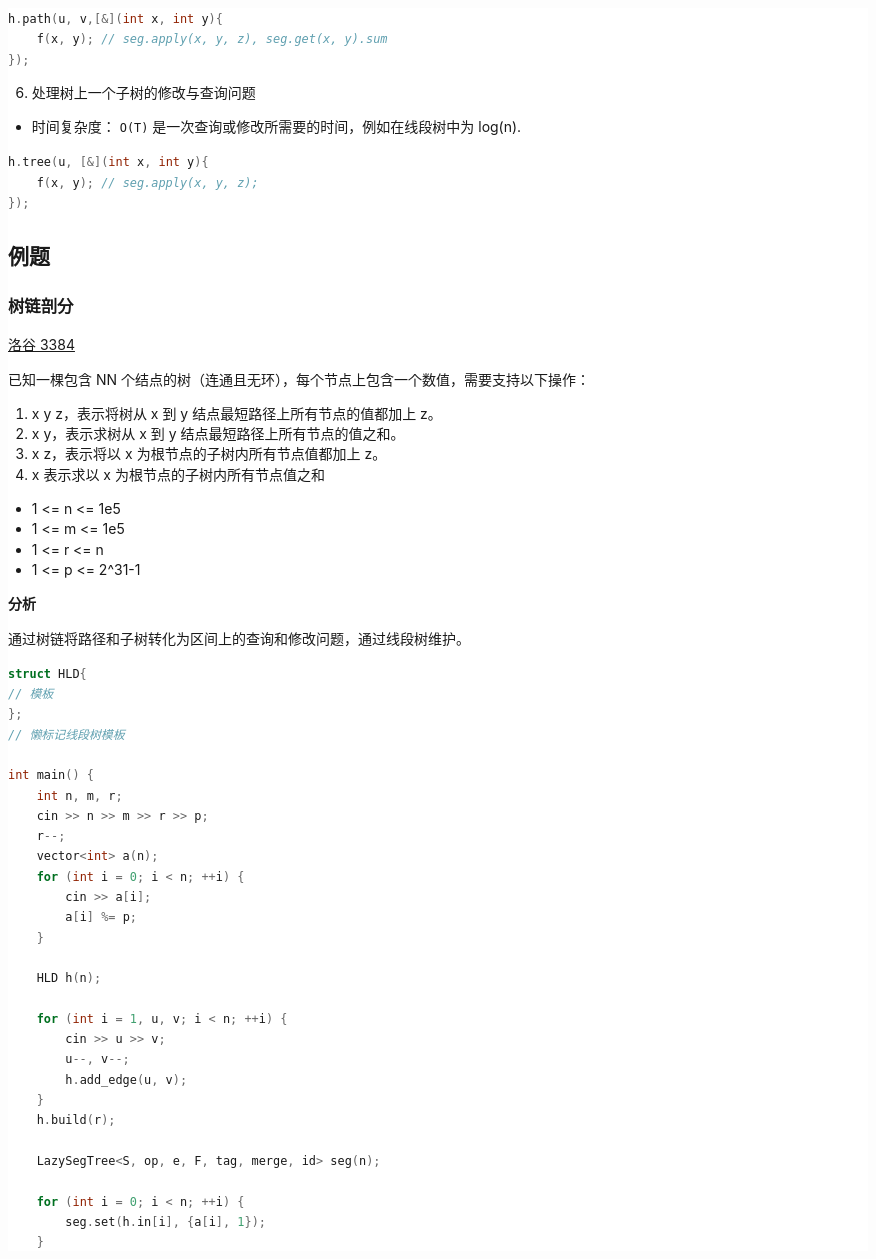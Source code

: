 ```c++
h.path(u, v,[&](int x, int y){
    f(x, y); // seg.apply(x, y, z), seg.get(x, y).sum
});
```

6. 处理树上一个子树的修改与查询问题

+ 时间复杂度： `O(T)` 是一次查询或修改所需要的时间，例如在线段树中为 log(n).

```c++
h.tree(u, [&](int x, int y){
    f(x, y); // seg.apply(x, y, z);
}); 
```

## 例题


### 树链剖分

[洛谷 3384](https://www.luogu.com.cn/problem/P3384)

已知一棵包含 NN 个结点的树（连通且无环），每个节点上包含一个数值，需要支持以下操作：

1. x y z，表示将树从 x 到 y 结点最短路径上所有节点的值都加上 z。
2. x y，表示求树从 x 到 y 结点最短路径上所有节点的值之和。
3. x z，表示将以 x 为根节点的子树内所有节点值都加上 z。
4. x 表示求以 x 为根节点的子树内所有节点值之和

+ 1 <= n <= 1e5
+ 1 <= m <= 1e5
+ 1 <= r <= n
+ 1 <= p <= 2^31-1

**分析**

通过树链将路径和子树转化为区间上的查询和修改问题，通过线段树维护。

```c++
struct HLD{
// 模板
};
// 懒标记线段树模板

int main() {
    int n, m, r;
    cin >> n >> m >> r >> p;
    r--;
    vector<int> a(n);
    for (int i = 0; i < n; ++i) {
        cin >> a[i];
        a[i] %= p;
    }

    HLD h(n);

    for (int i = 1, u, v; i < n; ++i) {
        cin >> u >> v;
        u--, v--;
        h.add_edge(u, v);
    }
    h.build(r);

    LazySegTree<S, op, e, F, tag, merge, id> seg(n);

    for (int i = 0; i < n; ++i) {
        seg.set(h.in[i], {a[i], 1});
    }
```